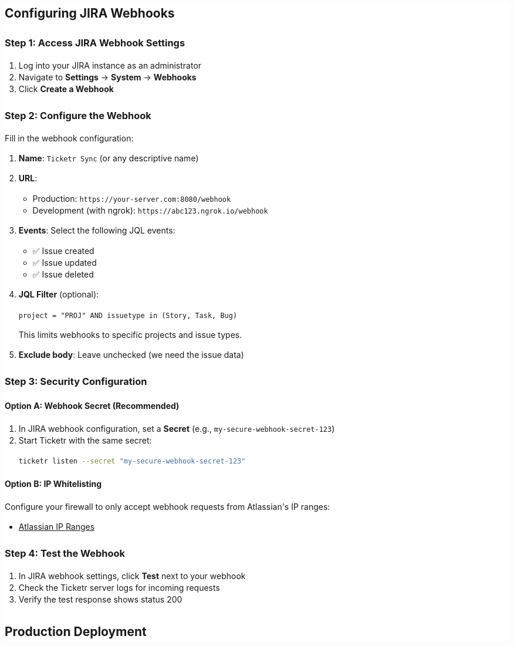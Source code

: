## Configuring JIRA Webhooks

### Step 1: Access JIRA Webhook Settings

1. Log into your JIRA instance as an administrator
2. Navigate to **Settings** → **System** → **Webhooks**
3. Click **Create a Webhook**

### Step 2: Configure the Webhook

Fill in the webhook configuration:

1. **Name**: `Ticketr Sync` (or any descriptive name)

2. **URL**: 
   - Production: `https://your-server.com:8080/webhook`
   - Development (with ngrok): `https://abc123.ngrok.io/webhook`

3. **Events**: Select the following JQL events:
   - ✅ Issue created
   - ✅ Issue updated
   - ✅ Issue deleted

4. **JQL Filter** (optional): 
   ```
   project = "PROJ" AND issuetype in (Story, Task, Bug)
   ```
   This limits webhooks to specific projects and issue types.

5. **Exclude body**: Leave unchecked (we need the issue data)

### Step 3: Security Configuration

#### Option A: Webhook Secret (Recommended)

1. In JIRA webhook configuration, set a **Secret** (e.g., `my-secure-webhook-secret-123`)
2. Start Ticketr with the same secret:
   ```bash
   ticketr listen --secret "my-secure-webhook-secret-123"
   ```

#### Option B: IP Whitelisting

Configure your firewall to only accept webhook requests from Atlassian's IP ranges:
- [Atlassian IP Ranges](https://support.atlassian.com/organization-administration/docs/ip-addresses-and-domains-for-atlassian-cloud-products/)

### Step 4: Test the Webhook

1. In JIRA webhook settings, click **Test** next to your webhook
2. Check the Ticketr server logs for incoming requests
3. Verify the test response shows status 200

## Production Deployment

